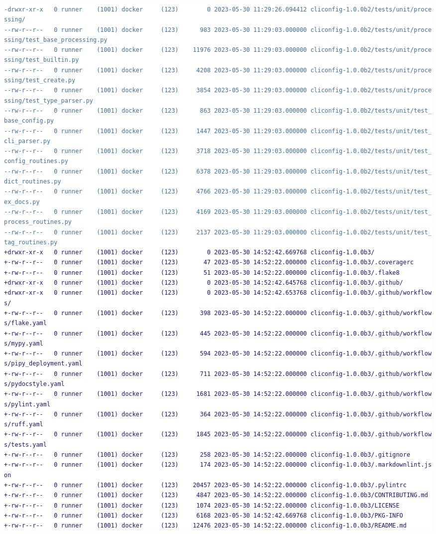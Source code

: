 ```diff
-drwxr-xr-x   0 runner    (1001) docker     (123)        0 2023-05-30 11:29:26.094412 cliconfig-1.0.0b2/tests/unit/processing/
--rw-r--r--   0 runner    (1001) docker     (123)      983 2023-05-30 11:29:03.000000 cliconfig-1.0.0b2/tests/unit/processing/test_base_processing.py
--rw-r--r--   0 runner    (1001) docker     (123)    11976 2023-05-30 11:29:03.000000 cliconfig-1.0.0b2/tests/unit/processing/test_builtin.py
--rw-r--r--   0 runner    (1001) docker     (123)     4208 2023-05-30 11:29:03.000000 cliconfig-1.0.0b2/tests/unit/processing/test_create.py
--rw-r--r--   0 runner    (1001) docker     (123)     3854 2023-05-30 11:29:03.000000 cliconfig-1.0.0b2/tests/unit/processing/test_type_parser.py
--rw-r--r--   0 runner    (1001) docker     (123)      863 2023-05-30 11:29:03.000000 cliconfig-1.0.0b2/tests/unit/test_base_config.py
--rw-r--r--   0 runner    (1001) docker     (123)     1447 2023-05-30 11:29:03.000000 cliconfig-1.0.0b2/tests/unit/test_cli_parser.py
--rw-r--r--   0 runner    (1001) docker     (123)     3718 2023-05-30 11:29:03.000000 cliconfig-1.0.0b2/tests/unit/test_config_routines.py
--rw-r--r--   0 runner    (1001) docker     (123)     6378 2023-05-30 11:29:03.000000 cliconfig-1.0.0b2/tests/unit/test_dict_routines.py
--rw-r--r--   0 runner    (1001) docker     (123)     4766 2023-05-30 11:29:03.000000 cliconfig-1.0.0b2/tests/unit/test_ex_docs.py
--rw-r--r--   0 runner    (1001) docker     (123)     4169 2023-05-30 11:29:03.000000 cliconfig-1.0.0b2/tests/unit/test_process_routines.py
--rw-r--r--   0 runner    (1001) docker     (123)     2137 2023-05-30 11:29:03.000000 cliconfig-1.0.0b2/tests/unit/test_tag_routines.py
+drwxr-xr-x   0 runner    (1001) docker     (123)        0 2023-05-30 14:52:42.669768 cliconfig-1.0.0b3/
+-rw-r--r--   0 runner    (1001) docker     (123)       47 2023-05-30 14:52:22.000000 cliconfig-1.0.0b3/.coveragerc
+-rw-r--r--   0 runner    (1001) docker     (123)       51 2023-05-30 14:52:22.000000 cliconfig-1.0.0b3/.flake8
+drwxr-xr-x   0 runner    (1001) docker     (123)        0 2023-05-30 14:52:42.645768 cliconfig-1.0.0b3/.github/
+drwxr-xr-x   0 runner    (1001) docker     (123)        0 2023-05-30 14:52:42.653768 cliconfig-1.0.0b3/.github/workflows/
+-rw-r--r--   0 runner    (1001) docker     (123)      398 2023-05-30 14:52:22.000000 cliconfig-1.0.0b3/.github/workflows/flake.yaml
+-rw-r--r--   0 runner    (1001) docker     (123)      445 2023-05-30 14:52:22.000000 cliconfig-1.0.0b3/.github/workflows/mypy.yaml
+-rw-r--r--   0 runner    (1001) docker     (123)      594 2023-05-30 14:52:22.000000 cliconfig-1.0.0b3/.github/workflows/pipy_deployment.yaml
+-rw-r--r--   0 runner    (1001) docker     (123)      711 2023-05-30 14:52:22.000000 cliconfig-1.0.0b3/.github/workflows/pydocstyle.yaml
+-rw-r--r--   0 runner    (1001) docker     (123)     1681 2023-05-30 14:52:22.000000 cliconfig-1.0.0b3/.github/workflows/pylint.yaml
+-rw-r--r--   0 runner    (1001) docker     (123)      364 2023-05-30 14:52:22.000000 cliconfig-1.0.0b3/.github/workflows/ruff.yaml
+-rw-r--r--   0 runner    (1001) docker     (123)     1845 2023-05-30 14:52:22.000000 cliconfig-1.0.0b3/.github/workflows/tests.yaml
+-rw-r--r--   0 runner    (1001) docker     (123)      258 2023-05-30 14:52:22.000000 cliconfig-1.0.0b3/.gitignore
+-rw-r--r--   0 runner    (1001) docker     (123)      174 2023-05-30 14:52:22.000000 cliconfig-1.0.0b3/.markdownlint.json
+-rw-r--r--   0 runner    (1001) docker     (123)    20457 2023-05-30 14:52:22.000000 cliconfig-1.0.0b3/.pylintrc
+-rw-r--r--   0 runner    (1001) docker     (123)     4847 2023-05-30 14:52:22.000000 cliconfig-1.0.0b3/CONTRIBUTING.md
+-rw-r--r--   0 runner    (1001) docker     (123)     1074 2023-05-30 14:52:22.000000 cliconfig-1.0.0b3/LICENSE
+-rw-r--r--   0 runner    (1001) docker     (123)     6168 2023-05-30 14:52:42.669768 cliconfig-1.0.0b3/PKG-INFO
+-rw-r--r--   0 runner    (1001) docker     (123)    12476 2023-05-30 14:52:22.000000 cliconfig-1.0.0b3/README.md
```
